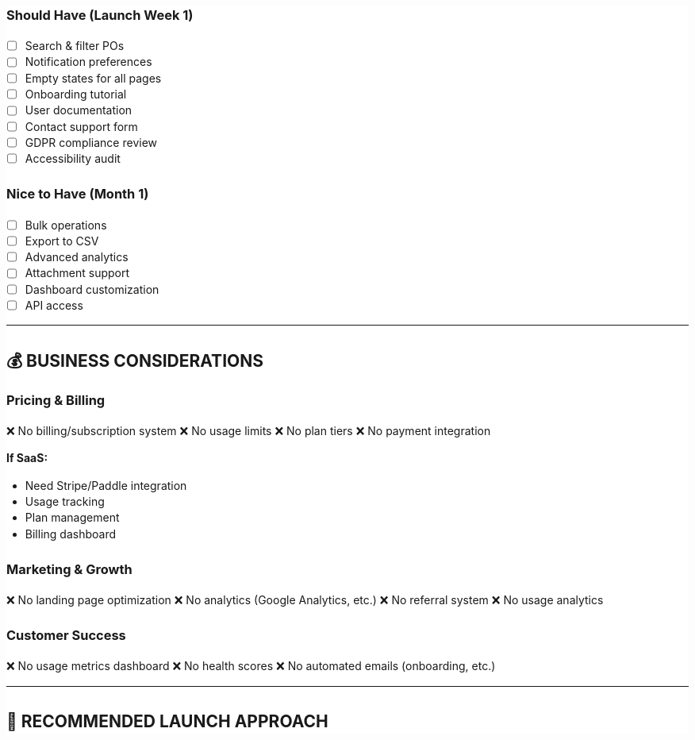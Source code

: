### Should Have (Launch Week 1)
- [ ] Search & filter POs
- [ ] Notification preferences
- [ ] Empty states for all pages
- [ ] Onboarding tutorial
- [ ] User documentation
- [ ] Contact support form
- [ ] GDPR compliance review
- [ ] Accessibility audit

### Nice to Have (Month 1)
- [ ] Bulk operations
- [ ] Export to CSV
- [ ] Advanced analytics
- [ ] Attachment support
- [ ] Dashboard customization
- [ ] API access

---

## 💰 **BUSINESS CONSIDERATIONS**

### Pricing & Billing
❌ No billing/subscription system
❌ No usage limits
❌ No plan tiers
❌ No payment integration

**If SaaS:**
- Need Stripe/Paddle integration
- Usage tracking
- Plan management
- Billing dashboard

### Marketing & Growth
❌ No landing page optimization
❌ No analytics (Google Analytics, etc.)
❌ No referral system
❌ No usage analytics

### Customer Success
❌ No usage metrics dashboard
❌ No health scores
❌ No automated emails (onboarding, etc.)

---

## 🎯 **RECOMMENDED LAUNCH APPROACH**
